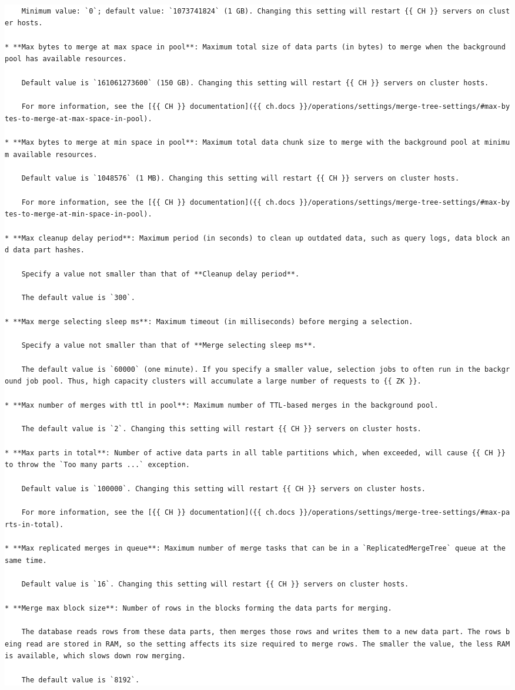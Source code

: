         Minimum value: `0`; default value: `1073741824` (1 GB). Changing this setting will restart {{ CH }} servers on cluster hosts.

    * **Max bytes to merge at max space in pool**: Maximum total size of data parts (in bytes) to merge when the background pool has available resources.

        Default value is `161061273600` (150 GB). Changing this setting will restart {{ CH }} servers on cluster hosts.

        For more information, see the [{{ CH }} documentation]({{ ch.docs }}/operations/settings/merge-tree-settings/#max-bytes-to-merge-at-max-space-in-pool).

    * **Max bytes to merge at min space in pool**: Maximum total data chunk size to merge with the background pool at minimum available resources.

        Default value is `1048576` (1 MB). Changing this setting will restart {{ CH }} servers on cluster hosts.

        For more information, see the [{{ CH }} documentation]({{ ch.docs }}/operations/settings/merge-tree-settings/#max-bytes-to-merge-at-min-space-in-pool).

    * **Max cleanup delay period**: Maximum period (in seconds) to clean up outdated data, such as query logs, data block and data part hashes.

        Specify a value not smaller than that of **Cleanup delay period**.

        The default value is `300`.

    * **Max merge selecting sleep ms**: Maximum timeout (in milliseconds) before merging a selection.

        Specify a value not smaller than that of **Merge selecting sleep ms**.

        The default value is `60000` (one minute). If you specify a smaller value, selection jobs to often run in the background job pool. Thus, high capacity clusters will accumulate a large number of requests to {{ ZK }}.

    * **Max number of merges with ttl in pool**: Maximum number of TTL-based merges in the background pool.

        The default value is `2`. Changing this setting will restart {{ CH }} servers on cluster hosts.

    * **Max parts in total**: Number of active data parts in all table partitions which, when exceeded, will cause {{ CH }} to throw the `Too many parts ...` exception.

        Default value is `100000`. Changing this setting will restart {{ CH }} servers on cluster hosts.

        For more information, see the [{{ CH }} documentation]({{ ch.docs }}/operations/settings/merge-tree-settings/#max-parts-in-total).

    * **Max replicated merges in queue**: Maximum number of merge tasks that can be in a `ReplicatedMergeTree` queue at the same time.

        Default value is `16`. Changing this setting will restart {{ CH }} servers on cluster hosts.

    * **Merge max block size**: Number of rows in the blocks forming the data parts for merging.

        The database reads rows from these data parts, then merges those rows and writes them to a new data part. The rows being read are stored in RAM, so the setting affects its size required to merge rows. The smaller the value, the less RAM is available, which slows down row merging.

        The default value is `8192`.
